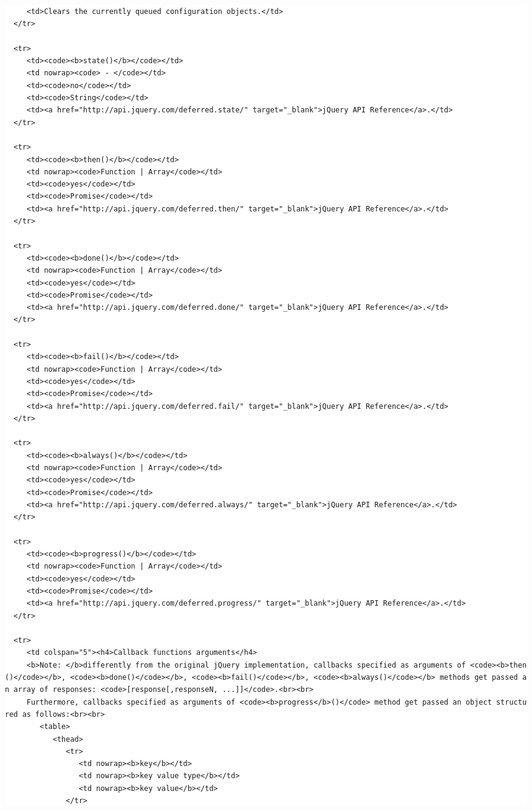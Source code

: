          <td>Clears the currently queued configuration objects.</td>
      </tr>
      
      <tr>
         <td><code><b>state()</b></code></td>
         <td nowrap><code> - </code></td>
         <td><code>no</code></td>
         <td><code>String</code></td>
         <td><a href="http://api.jquery.com/deferred.state/" target="_blank">jQuery API Reference</a>.</td>
      </tr>
      
      <tr>
         <td><code><b>then()</b></code></td>
         <td nowrap><code>Function | Array</code></td>
         <td><code>yes</code></td>
         <td><code>Promise</code></td>
         <td><a href="http://api.jquery.com/deferred.then/" target="_blank">jQuery API Reference</a>.</td>
      </tr>

      <tr>
         <td><code><b>done()</b></code></td>
         <td nowrap><code>Function | Array</code></td>
         <td><code>yes</code></td>
         <td><code>Promise</code></td>
         <td><a href="http://api.jquery.com/deferred.done/" target="_blank">jQuery API Reference</a>.</td>
      </tr>
      
      <tr>
         <td><code><b>fail()</b></code></td>
         <td nowrap><code>Function | Array</code></td>
         <td><code>yes</code></td>
         <td><code>Promise</code></td>
         <td><a href="http://api.jquery.com/deferred.fail/" target="_blank">jQuery API Reference</a>.</td>
      </tr>
      
      <tr>
         <td><code><b>always()</b></code></td>
         <td nowrap><code>Function | Array</code></td>
         <td><code>yes</code></td>
         <td><code>Promise</code></td>
         <td><a href="http://api.jquery.com/deferred.always/" target="_blank">jQuery API Reference</a>.</td>
      </tr>
      
      <tr>
         <td><code><b>progress()</b></code></td>
         <td nowrap><code>Function | Array</code></td>
         <td><code>yes</code></td>
         <td><code>Promise</code></td>
         <td><a href="http://api.jquery.com/deferred.progress/" target="_blank">jQuery API Reference</a>.</td>
      </tr>
      
      <tr>
         <td colspan="5"><h4>Callback functions arguments</h4>
         <b>Note: </b>differently from the original jQuery implementation, callbacks specified as arguments of <code><b>then()</code></b>, <code><b>done()</code></b>, <code><b>fail()</code></b>, <code><b>always()</code></b> methods get passed an array of responses: <code>[response[,responseN, ...]]</code>.<br><br>
         Furthermore, callbacks specified as arguments of <code><b>progress</b>()</code> method get passed an object structured as follows:<br><br>
            <table>
               <thead>
                  <tr>
                     <td nowrap><b>key</b></td>
                     <td nowrap><b>key value type</b></td>
                     <td nowrap><b>key value</b></td>
                  </tr>